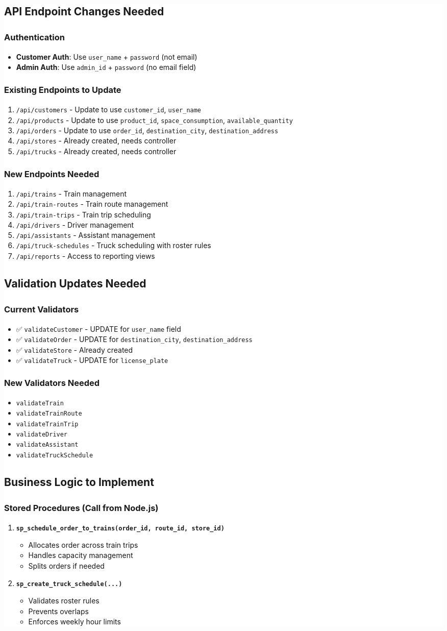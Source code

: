 ## API Endpoint Changes Needed

### Authentication
- **Customer Auth**: Use `user_name` + `password` (not email)
- **Admin Auth**: Use `admin_id` + `password` (no email field)

### Existing Endpoints to Update
1. `/api/customers` - Update to use `customer_id`, `user_name`
2. `/api/products` - Update to use `product_id`, `space_consumption`, `available_quantity`
3. `/api/orders` - Update to use `order_id`, `destination_city`, `destination_address`
4. `/api/stores` - Already created, needs controller
5. `/api/trucks` - Already created, needs controller

### New Endpoints Needed
1. `/api/trains` - Train management
2. `/api/train-routes` - Train route management
3. `/api/train-trips` - Train trip scheduling
4. `/api/drivers` - Driver management
5. `/api/assistants` - Assistant management
6. `/api/truck-schedules` - Truck scheduling with roster rules
7. `/api/reports` - Access to reporting views

## Validation Updates Needed

### Current Validators
- ✅ `validateCustomer` - UPDATE for `user_name` field
- ✅ `validateOrder` - UPDATE for `destination_city`, `destination_address`
- ✅ `validateStore` - Already created
- ✅ `validateTruck` - UPDATE for `license_plate`

### New Validators Needed
- `validateTrain`
- `validateTrainRoute`
- `validateTrainTrip`
- `validateDriver`
- `validateAssistant`
- `validateTruckSchedule`

## Business Logic to Implement

### Stored Procedures (Call from Node.js)
1. **`sp_schedule_order_to_trains(order_id, route_id, store_id)`**
   - Allocates order across train trips
   - Handles capacity management
   - Splits orders if needed

2. **`sp_create_truck_schedule(...)`**
   - Validates roster rules
   - Prevents overlaps
   - Enforces weekly hour limits
